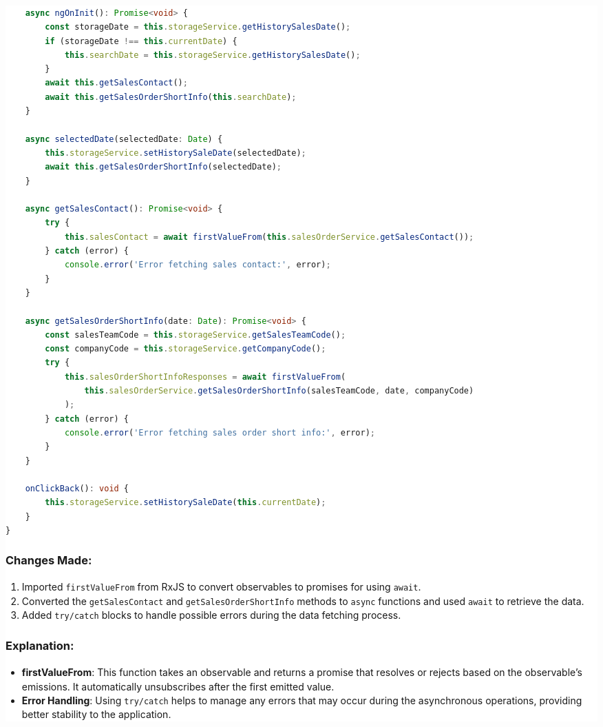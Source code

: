 ```typescript
    async ngOnInit(): Promise<void> {
        const storageDate = this.storageService.getHistorySalesDate();
        if (storageDate !== this.currentDate) {
            this.searchDate = this.storageService.getHistorySalesDate();
        }
        await this.getSalesContact();
        await this.getSalesOrderShortInfo(this.searchDate);
    }

    async selectedDate(selectedDate: Date) {
        this.storageService.setHistorySaleDate(selectedDate);
        await this.getSalesOrderShortInfo(selectedDate);
    }

    async getSalesContact(): Promise<void> {
        try {
            this.salesContact = await firstValueFrom(this.salesOrderService.getSalesContact());
        } catch (error) {
            console.error('Error fetching sales contact:', error);
        }
    }

    async getSalesOrderShortInfo(date: Date): Promise<void> {
        const salesTeamCode = this.storageService.getSalesTeamCode();
        const companyCode = this.storageService.getCompanyCode();
        try {
            this.salesOrderShortInfoResponses = await firstValueFrom(
                this.salesOrderService.getSalesOrderShortInfo(salesTeamCode, date, companyCode)
            );
        } catch (error) {
            console.error('Error fetching sales order short info:', error);
        }
    }

    onClickBack(): void {
        this.storageService.setHistorySaleDate(this.currentDate);
    }
}
```

### Changes Made:
1. Imported `firstValueFrom` from RxJS to convert observables to promises for using `await`.
2. Converted the `getSalesContact` and `getSalesOrderShortInfo` methods to `async` functions and used `await` to retrieve the data.
3. Added `try/catch` blocks to handle possible errors during the data fetching process.

### Explanation:
- **firstValueFrom**: This function takes an observable and returns a promise that resolves or rejects based on the observable’s emissions. It automatically unsubscribes after the first emitted value.
- **Error Handling**: Using `try/catch` helps to manage any errors that may occur during the asynchronous operations, providing better stability to the application. 
